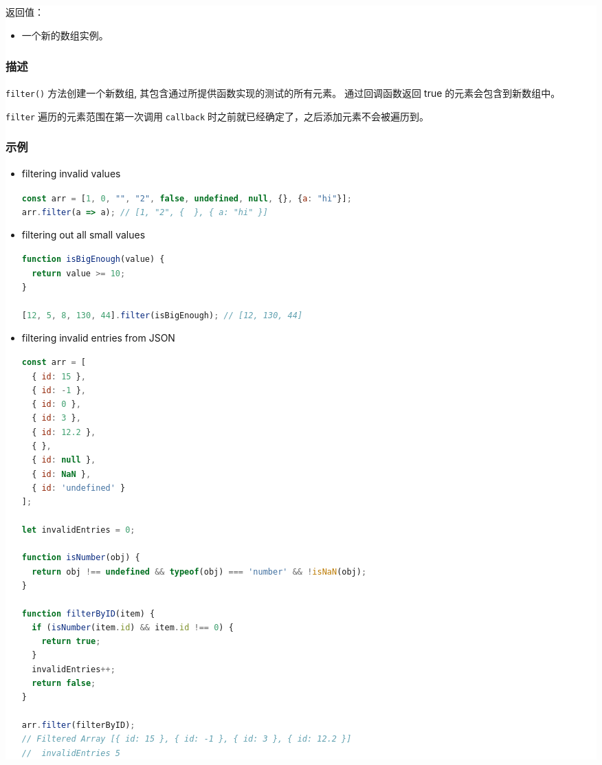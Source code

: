 返回值：
 - 一个新的数组实例。

### 描述

`filter()` 方法创建一个新数组, 其包含通过所提供函数实现的测试的所有元素。 通过回调函数返回 true 的元素会包含到新数组中。

`filter` 遍历的元素范围在第一次调用 `callback` 时之前就已经确定了，之后添加元素不会被遍历到。

### 示例

+ filtering invalid values

  ```js
  const arr = [1, 0, "", "2", false, undefined, null, {}, {a: "hi"}];
  arr.filter(a => a); // [1, "2", {  }, { a: "hi" }]
  ```

+ filtering out all small values

  ```js
  function isBigEnough(value) {
    return value >= 10;
  }
  
  [12, 5, 8, 130, 44].filter(isBigEnough); // [12, 130, 44]
  ```

+ filtering invalid entries from JSON

  ```js
  const arr = [
    { id: 15 },
    { id: -1 },
    { id: 0 },
    { id: 3 },
    { id: 12.2 },
    { },
    { id: null },
    { id: NaN },
    { id: 'undefined' }
  ];
  
  let invalidEntries = 0;
  
  function isNumber(obj) {
    return obj !== undefined && typeof(obj) === 'number' && !isNaN(obj);
  }
  
  function filterByID(item) {
    if (isNumber(item.id) && item.id !== 0) {
      return true;
    }
    invalidEntries++;
    return false;
  }
  
  arr.filter(filterByID);
  // Filtered Array [{ id: 15 }, { id: -1 }, { id: 3 }, { id: 12.2 }]
  //  invalidEntries 5
  ```
